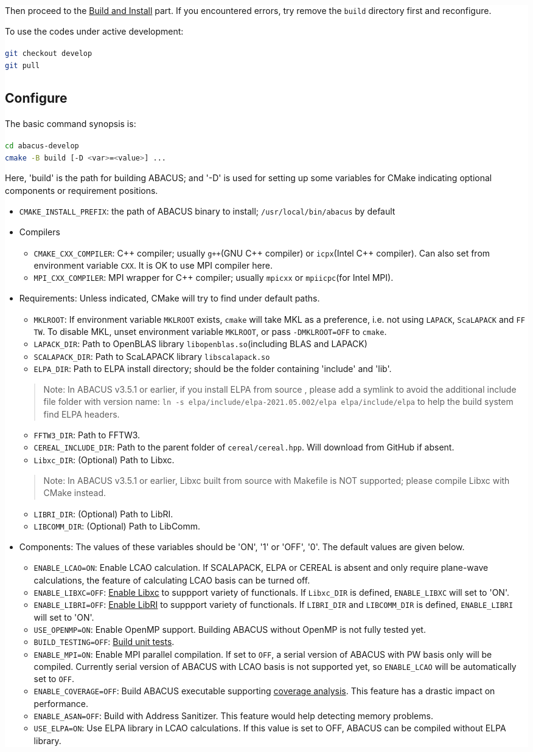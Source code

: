 Then proceed to the [Build and Install](#build-and-install) part. If you encountered errors, try remove the `build` directory first and reconfigure.

To use the codes under active development:

```bash
git checkout develop
git pull
```

## Configure

The basic command synopsis is:

```bash
cd abacus-develop
cmake -B build [-D <var>=<value>] ...
```

Here, 'build' is the path for building ABACUS; and '-D' is used for setting up some variables for CMake indicating optional components or requirement positions.

- `CMAKE_INSTALL_PREFIX`: the path of ABACUS binary to install; `/usr/local/bin/abacus` by default
- Compilers
  - `CMAKE_CXX_COMPILER`: C++ compiler; usually `g++`(GNU C++ compiler) or `icpx`(Intel C++ compiler). Can also set from environment variable `CXX`. It is OK to use MPI compiler here.
  - `MPI_CXX_COMPILER`: MPI wrapper for C++ compiler; usually `mpicxx` or `mpiicpc`(for Intel MPI).
- Requirements: Unless indicated, CMake will try to find under default paths.
  - `MKLROOT`: If environment variable `MKLROOT` exists, `cmake` will take MKL as a preference, i.e. not using `LAPACK`, `ScaLAPACK` and `FFTW`. To disable MKL, unset environment variable `MKLROOT`, or pass `-DMKLROOT=OFF` to `cmake`.
  - `LAPACK_DIR`: Path to OpenBLAS library `libopenblas.so`(including BLAS and LAPACK)
  - `SCALAPACK_DIR`: Path to ScaLAPACK library `libscalapack.so`
  - `ELPA_DIR`: Path to ELPA install directory; should be the folder containing 'include' and 'lib'.
  > Note: In ABACUS v3.5.1 or earlier, if you install ELPA from source , please add a symlink to avoid the additional include file folder with version name: `ln -s elpa/include/elpa-2021.05.002/elpa elpa/include/elpa` to help the build system find ELPA headers.

  - `FFTW3_DIR`: Path to FFTW3.
  - `CEREAL_INCLUDE_DIR`: Path to the parent folder of `cereal/cereal.hpp`. Will download from GitHub if absent.
  - `Libxc_DIR`: (Optional) Path to Libxc.
  > Note: In ABACUS v3.5.1 or earlier, Libxc built from source with Makefile is NOT supported; please compile Libxc with CMake instead.
  - `LIBRI_DIR`: (Optional) Path to LibRI.
  - `LIBCOMM_DIR`: (Optional) Path to LibComm.

- Components: The values of these variables should be 'ON', '1' or 'OFF', '0'. The default values are given below.
  - `ENABLE_LCAO=ON`: Enable LCAO calculation. If SCALAPACK, ELPA or CEREAL is absent and only require plane-wave calculations, the feature of calculating LCAO basis can be turned off.
  - `ENABLE_LIBXC=OFF`: [Enable Libxc](../advanced/install.md#add-libxc-support) to suppport variety of functionals. If `Libxc_DIR` is defined, `ENABLE_LIBXC` will set to 'ON'.
  - `ENABLE_LIBRI=OFF`: [Enable LibRI](../advanced/install.md#add-libri-support) to suppport variety of functionals. If `LIBRI_DIR` and `LIBCOMM_DIR` is defined, `ENABLE_LIBRI` will set to 'ON'.
  - `USE_OPENMP=ON`: Enable OpenMP support. Building ABACUS without OpenMP is not fully tested yet.
  - `BUILD_TESTING=OFF`: [Build unit tests](../advanced/install.md#build-unit-tests).
  - `ENABLE_MPI=ON`: Enable MPI parallel compilation. If set to `OFF`, a serial version of ABACUS with PW basis only will be compiled. Currently serial version of ABACUS with LCAO basis is not supported yet, so `ENABLE_LCAO` will be automatically set to `OFF`.
  - `ENABLE_COVERAGE=OFF`: Build ABACUS executable supporting [coverage analysis](../CONTRIBUTING.md#generating-code-coverage-report). This feature has a drastic impact on performance.
  - `ENABLE_ASAN=OFF`: Build with Address Sanitizer. This feature would help detecting memory problems.
  - `USE_ELPA=ON`: Use ELPA library in LCAO calculations. If this value is set to OFF, ABACUS can be compiled without ELPA library.
